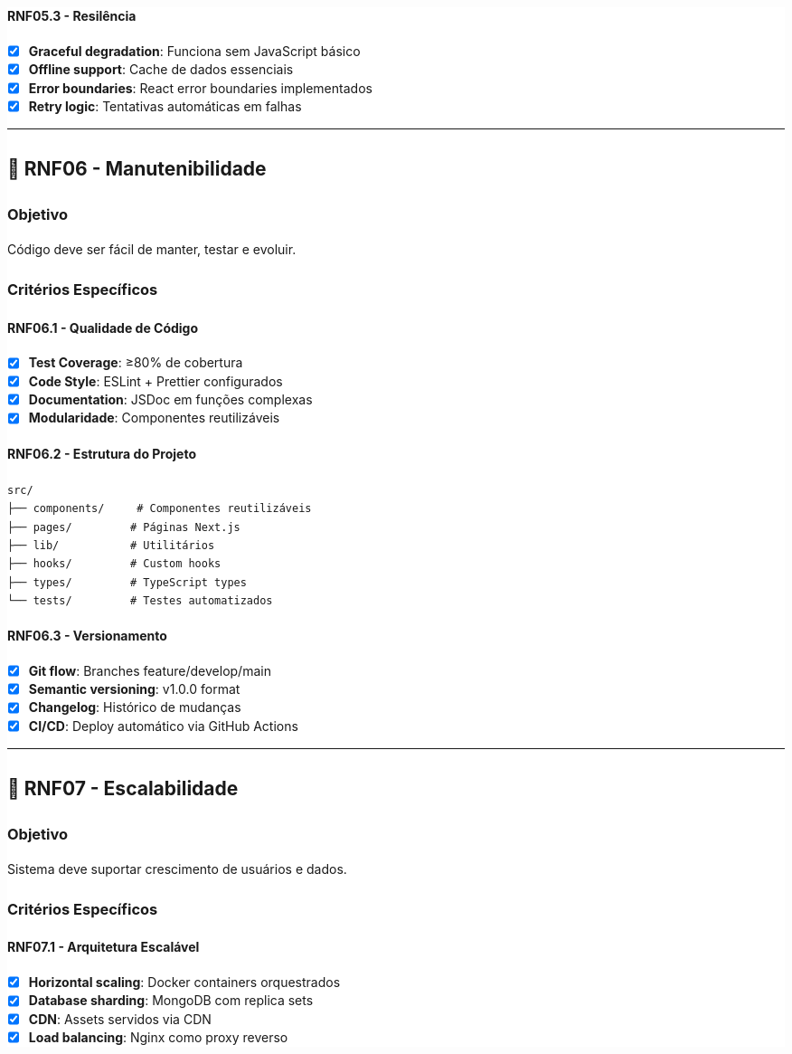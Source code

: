 #### RNF05.3 - Resilência
- [x] **Graceful degradation**: Funciona sem JavaScript básico
- [x] **Offline support**: Cache de dados essenciais
- [x] **Error boundaries**: React error boundaries implementados
- [x] **Retry logic**: Tentativas automáticas em falhas

---

## 🔧 RNF06 - Manutenibilidade

### Objetivo
Código deve ser fácil de manter, testar e evoluir.

### Critérios Específicos

#### RNF06.1 - Qualidade de Código
- [x] **Test Coverage**: ≥80% de cobertura
- [x] **Code Style**: ESLint + Prettier configurados
- [x] **Documentation**: JSDoc em funções complexas
- [x] **Modularidade**: Componentes reutilizáveis

#### RNF06.2 - Estrutura do Projeto
```
src/
├── components/     # Componentes reutilizáveis
├── pages/         # Páginas Next.js
├── lib/           # Utilitários
├── hooks/         # Custom hooks
├── types/         # TypeScript types
└── tests/         # Testes automatizados
```

#### RNF06.3 - Versionamento
- [x] **Git flow**: Branches feature/develop/main
- [x] **Semantic versioning**: v1.0.0 format
- [x] **Changelog**: Histórico de mudanças
- [x] **CI/CD**: Deploy automático via GitHub Actions

---

## 💾 RNF07 - Escalabilidade

### Objetivo
Sistema deve suportar crescimento de usuários e dados.

### Critérios Específicos

#### RNF07.1 - Arquitetura Escalável
- [x] **Horizontal scaling**: Docker containers orquestrados
- [x] **Database sharding**: MongoDB com replica sets
- [x] **CDN**: Assets servidos via CDN
- [x] **Load balancing**: Nginx como proxy reverso
